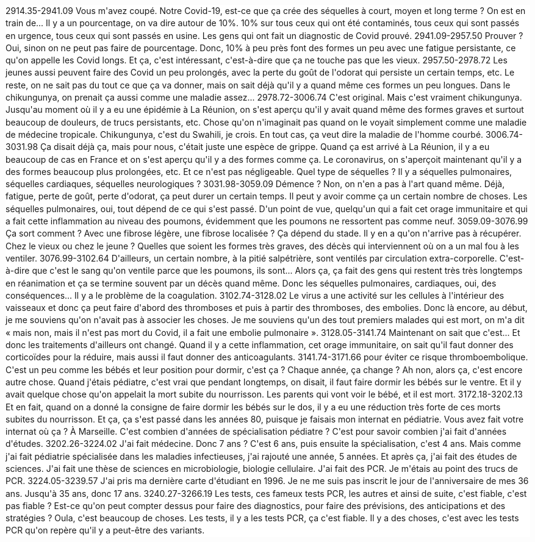 2914.35-2941.09   Vous m'avez coupé. Notre Covid-19, est-ce que ça crée des séquelles à court, moyen et long terme ? On est en train de... Il y a un pourcentage, on va dire autour de 10%. 10% sur tous ceux qui ont été contaminés, tous ceux qui sont passés en urgence, tous ceux qui sont passés en usine. Les gens qui ont fait un diagnostic de Covid prouvé.
2941.09-2957.50   Prouver ? Oui, sinon on ne peut pas faire de pourcentage. Donc, 10% à peu près font des formes un peu avec une fatigue persistante, ce qu'on appelle les Covid longs. Et ça, c'est intéressant, c'est-à-dire que ça ne touche pas que les vieux.
2957.50-2978.72   Les jeunes aussi peuvent faire des Covid un peu prolongés, avec la perte du goût de l'odorat qui persiste un certain temps, etc. Le reste, on ne sait pas du tout ce que ça va donner, mais on sait déjà qu'il y a quand même ces formes un peu longues. Dans le chikungunya, on prenait ça aussi comme une maladie assez...
2978.72-3006.74   C'est original. Mais c'est vraiment chikungunya. Jusqu'au moment où il y a eu une épidémie à La Réunion, on s'est aperçu qu'il y avait quand même des formes graves et surtout beaucoup de douleurs, de trucs persistants, etc. Chose qu'on n'imaginait pas quand on le voyait simplement comme une maladie de médecine tropicale. Chikungunya, c'est du Swahili, je crois. En tout cas, ça veut dire la maladie de l'homme courbé.
3006.74-3031.98   Ça disait déjà ça, mais pour nous, c'était juste une espèce de grippe. Quand ça est arrivé à La Réunion, il y a eu beaucoup de cas en France et on s'est aperçu qu'il y a des formes comme ça. Le coronavirus, on s'aperçoit maintenant qu'il y a des formes beaucoup plus prolongées, etc. Et ce n'est pas négligeable. Quel type de séquelles ? Il y a séquelles pulmonaires, séquelles cardiaques, séquelles neurologiques ?
3031.98-3059.09   Démence ? Non, on n'en a pas à l'art quand même. Déjà, fatigue, perte de goût, perte d'odorat, ça peut durer un certain temps. Il peut y avoir comme ça un certain nombre de choses. Les séquelles pulmonaires, oui, tout dépend de ce qui s'est passé. D'un point de vue, quelqu'un qui a fait cet orage immunitaire et qui a fait cette inflammation au niveau des poumons, évidemment que les poumons ne ressortent pas comme neuf.
3059.09-3076.99   Ça sort comment ? Avec une fibrose légère, une fibrose localisée ? Ça dépend du stade. Il y en a qu'on n'arrive pas à récupérer. Chez le vieux ou chez le jeune ? Quelles que soient les formes très graves, des décès qui interviennent où on a un mal fou à les ventiler.
3076.99-3102.64   D'ailleurs, un certain nombre, à la pitié salpétrière, sont ventilés par circulation extra-corporelle. C'est-à-dire que c'est le sang qu'on ventile parce que les poumons, ils sont... Alors ça, ça fait des gens qui restent très très longtemps en réanimation et ça se termine souvent par un décès quand même. Donc les séquelles pulmonaires, cardiaques, oui, des conséquences... Il y a le problème de la coagulation.
3102.74-3128.02   Le virus a une activité sur les cellules à l'intérieur des vaisseaux et donc ça peut faire d'abord des thromboses et puis à partir des thromboses, des embolies. Donc là encore, au début, je me souviens qu'on n'avait pas à associer les choses. Je me souviens qu'un des tout premiers malades qui est mort, on m'a dit « mais non, mais il n'est pas mort du Covid, il a fait une embolie pulmonaire ».
3128.05-3141.74   Maintenant on sait que c'est... Et donc les traitements d'ailleurs ont changé. Quand il y a cette inflammation, cet orage immunitaire, on sait qu'il faut donner des corticoïdes pour la réduire, mais aussi il faut donner des anticoagulants.
3141.74-3171.66   pour éviter ce risque thromboembolique. C'est un peu comme les bébés et leur position pour dormir, c'est ça ? Chaque année, ça change ? Ah non, alors ça, c'est encore autre chose. Quand j'étais pédiatre, c'est vrai que pendant longtemps, on disait, il faut faire dormir les bébés sur le ventre. Et il y avait quelque chose qu'on appelait la mort subite du nourrisson. Les parents qui vont voir le bébé, et il est mort.
3172.18-3202.13   Et en fait, quand on a donné la consigne de faire dormir les bébés sur le dos, il y a eu une réduction très forte de ces morts subites du nourrisson. Et ça, ça s'est passé dans les années 80, puisque je faisais mon internat en pédiatrie. Vous avez fait votre internat où ça ? À Marseille. C'est combien d'années de spécialisation pédiatre ? C'est pour savoir combien j'ai fait d'années d'études.
3202.26-3224.02   J'ai fait médecine. Donc 7 ans ? C'est 6 ans, puis ensuite la spécialisation, c'est 4 ans. Mais comme j'ai fait pédiatrie spécialisée dans les maladies infectieuses, j'ai rajouté une année, 5 années. Et après ça, j'ai fait des études de sciences. J'ai fait une thèse de sciences en microbiologie, biologie cellulaire. J'ai fait des PCR. Je m'étais au point des trucs de PCR.
3224.05-3239.57   J'ai pris ma dernière carte d'étudiant en 1996. Je ne me suis pas inscrit le jour de l'anniversaire de mes 36 ans. Jusqu'à 35 ans, donc 17 ans.
3240.27-3266.19   Les tests, ces fameux tests PCR, les autres et ainsi de suite, c'est fiable, c'est pas fiable ? Est-ce qu'on peut compter dessus pour faire des diagnostics, pour faire des prévisions, des anticipations et des stratégies ? Oula, c'est beaucoup de choses. Les tests, il y a les tests PCR, ça c'est fiable. Il y a des choses, c'est avec les tests PCR qu'on repère qu'il y a peut-être des variants.